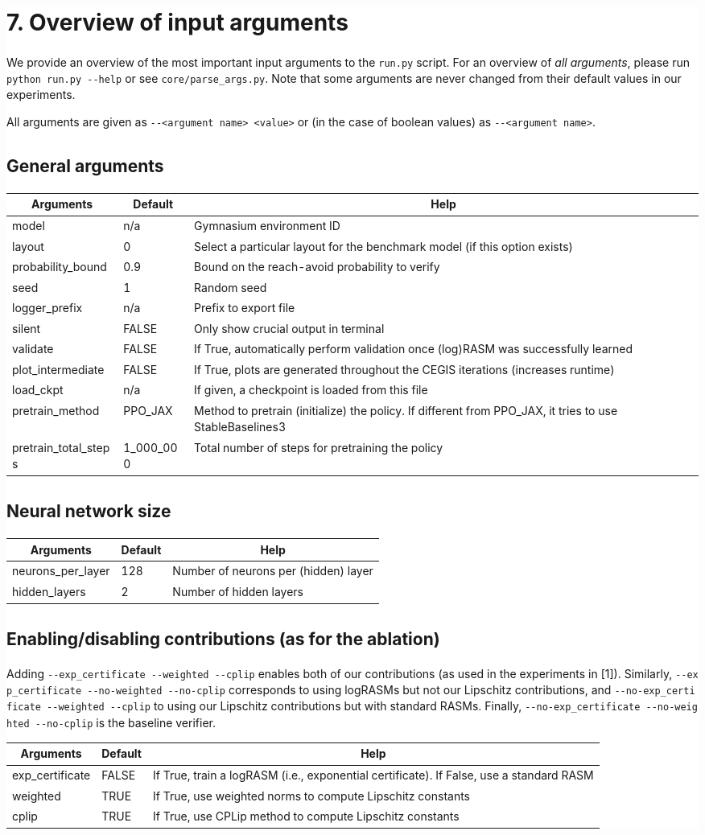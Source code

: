 # 7. Overview of input arguments

We provide an overview of the most important input arguments to the `run.py` script.
For an overview of *all arguments*, please run `python run.py --help` or see `core/parse_args.py`.
Note that some arguments are never changed from their default values in our experiments.

All arguments are given as `--<argument name> <value>` or (in the case of boolean values) as `--<argument name>`.

## General arguments

| Arguments            | Default   | Help                                                                                                    |
|----------------------|-----------|---------------------------------------------------------------------------------------------------------|
| model                | n/a       | Gymnasium environment ID                                                                                |
| layout               | 0         | Select a particular layout for the benchmark model (if this option exists)                              |
| probability_bound    | 0.9       | Bound on the reach-avoid probability to verify                                                          |
| seed                 | 1         | Random seed                                                                                             |
| logger_prefix        | n/a       | Prefix to  export file                                                                                  |
| silent               | FALSE     | Only show crucial output in terminal                                                                    |
| validate             | FALSE     | If True, automatically perform validation once (log)RASM was successfully learned                       |
| plot_intermediate    | FALSE     | If True, plots are generated throughout the CEGIS iterations (increases runtime)                        |
| load_ckpt            | n/a       | If given, a checkpoint is loaded from this file                                                         |
| pretrain_method      | PPO_JAX   | Method to pretrain (initialize) the policy. If different from PPO_JAX, it tries to use StableBaselines3 |
| pretrain_total_steps | 1_000_000 | Total number of steps for pretraining the policy                                                        |

## Neural network size

| Arguments         | Default | Help                                 |
|-------------------|---------|--------------------------------------|
| neurons_per_layer | 128     | Number of neurons per (hidden) layer |
| hidden_layers     | 2       | Number of hidden layers              |

## Enabling/disabling contributions (as for the ablation)

Adding `--exp_certificate --weighted --cplip` enables both of our contributions (as used in the experiments in [1]). Similarly, `--exp_certificate --no-weighted --no-cplip`
corresponds to using logRASMs but not our Lipschitz contributions, and `--no-exp_certificate --weighted --cplip` to using our Lipschitz contributions but with standard RASMs.
Finally, `--no-exp_certificate --no-weighted --no-cplip` is the baseline verifier.

| Arguments       | Default | Help                                                                                    |
|-----------------|---------|-----------------------------------------------------------------------------------------|
| exp_certificate | FALSE   | If True, train a logRASM (i.e., exponential certificate). If False, use a standard RASM |
| weighted        | TRUE    | If True, use weighted norms to compute Lipschitz constants                              |
| cplip           | TRUE    | If True, use CPLip method to compute Lipschitz constants                                |
